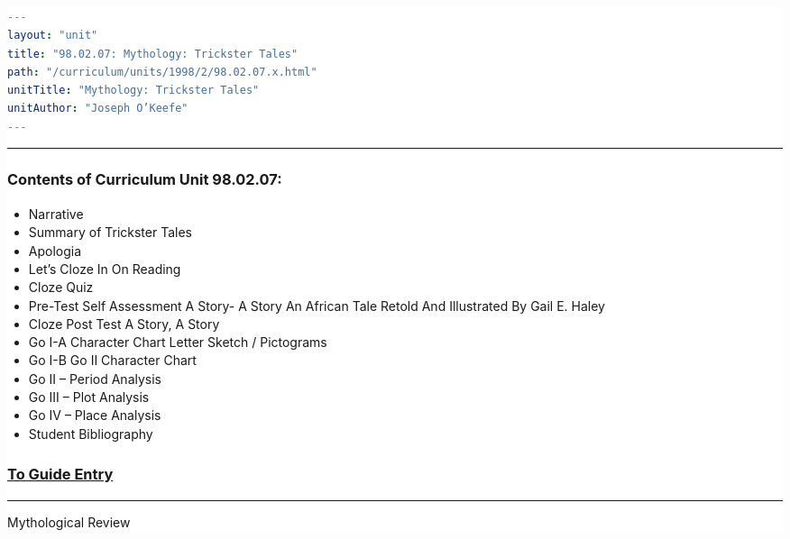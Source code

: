 ```yaml
---
layout: "unit"
title: "98.02.07: Mythology: Trickster Tales"
path: "/curriculum/units/1998/2/98.02.07.x.html"
unitTitle: "Mythology: Trickster Tales"
unitAuthor: "Joseph O’Keefe"
---
```

<body>
<hr/>
<h3>
Contents of Curriculum Unit 98.02.07:
</h3>
<ul>
<li>
Narrative
</li>
<li>
Summary of Trickster Tales
</li>
<li>
Apologia
</li>
<li>
Let’s Cloze In On Reading
</li>
<li>
Cloze Quiz
</li>
<li>
Pre-Test Self Assessment A Story- A Story An African Tale Retold And Illustrated By Gail E. Haley
</li>
<li>
Cloze Post Test A Story, A Story
</li>
<li>
Go I-A Character Chart Letter Sketch / Pictograms
</li>
<li>
Go I-B Go II Character Chart
</li>
<li>
Go   II – Period Analysis
</li>
<li>
Go   III – Plot Analysis
</li>
<li>
Go    IV – Place Analysis
</li>
<li>
Student Bibliography
</li>
</ul>
<h3>
<a href="../../../guides/1998/2/98.02.07.x.html">
To Guide Entry
</a>
</h3>
<hr/>
Mythological Review
<p>